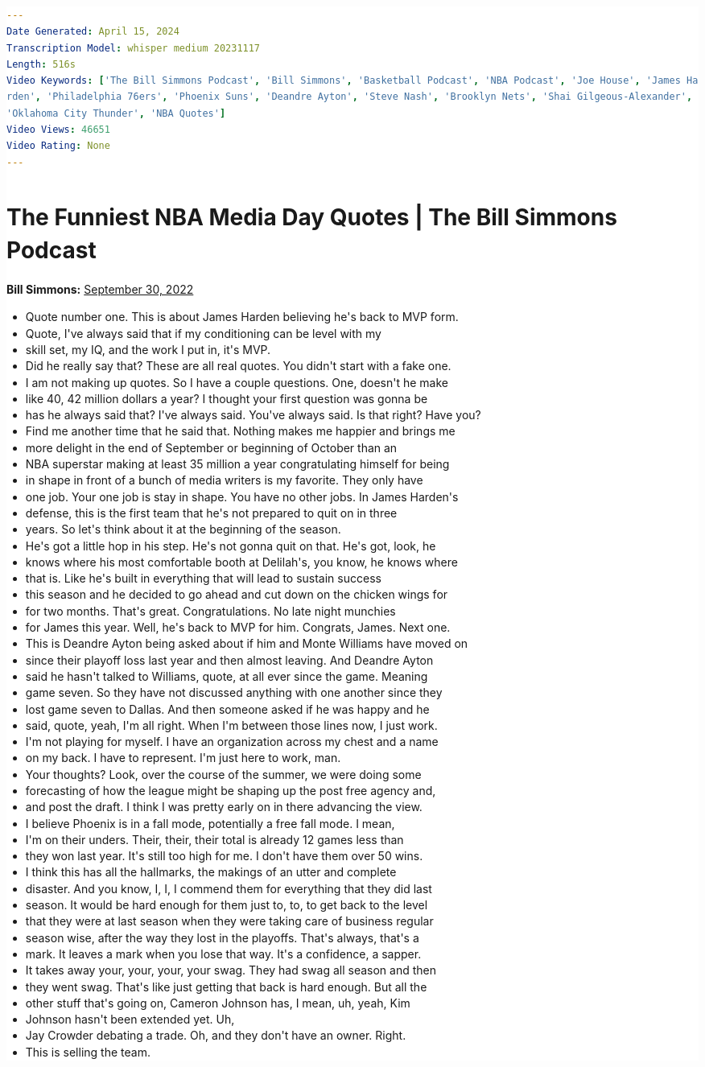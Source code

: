 ```yaml
---
Date Generated: April 15, 2024
Transcription Model: whisper medium 20231117
Length: 516s
Video Keywords: ['The Bill Simmons Podcast', 'Bill Simmons', 'Basketball Podcast', 'NBA Podcast', 'Joe House', 'James Harden', 'Philadelphia 76ers', 'Phoenix Suns', 'Deandre Ayton', 'Steve Nash', 'Brooklyn Nets', 'Shai Gilgeous-Alexander', 'Oklahoma City Thunder', 'NBA Quotes']
Video Views: 46651
Video Rating: None
---
```


# The Funniest NBA Media Day Quotes | The Bill Simmons Podcast
**Bill Simmons:** [September 30, 2022](https://www.youtube.com/watch?v=6bxelYkGMME)
*  Quote number one. This is about James Harden believing he's back to MVP form.
*  Quote, I've always said that if my conditioning can be level with my
*  skill set, my IQ, and the work I put in, it's MVP.
*  Did he really say that? These are all real quotes. You didn't start with a fake one.
*  I am not making up quotes. So I have a couple questions. One, doesn't he make
*  like 40, 42 million dollars a year? I thought your first question was gonna be
*  has he always said that? I've always said. You've always said. Is that right? Have you?
*  Find me another time that he said that. Nothing makes me happier and brings me
*  more delight in the end of September or beginning of October than an
*  NBA superstar making at least 35 million a year congratulating himself for being
*  in shape in front of a bunch of media writers is my favorite. They only have
*  one job. Your one job is stay in shape. You have no other jobs. In James Harden's
*  defense, this is the first team that he's not prepared to quit on in three
*  years. So let's think about it at the beginning of the season.
*  He's got a little hop in his step. He's not gonna quit on that. He's got, look, he
*  knows where his most comfortable booth at Delilah's, you know, he knows where
*  that is. Like he's built in everything that will lead to sustain success
*  this season and he decided to go ahead and cut down on the chicken wings for
*  for two months. That's great. Congratulations. No late night munchies
*  for James this year. Well, he's back to MVP for him. Congrats, James. Next one.
*  This is Deandre Ayton being asked about if him and Monte Williams have moved on
*  since their playoff loss last year and then almost leaving. And Deandre Ayton
*  said he hasn't talked to Williams, quote, at all ever since the game. Meaning
*  game seven. So they have not discussed anything with one another since they
*  lost game seven to Dallas. And then someone asked if he was happy and he
*  said, quote, yeah, I'm all right. When I'm between those lines now, I just work.
*  I'm not playing for myself. I have an organization across my chest and a name
*  on my back. I have to represent. I'm just here to work, man.
*  Your thoughts? Look, over the course of the summer, we were doing some
*  forecasting of how the league might be shaping up the post free agency and,
*  and post the draft. I think I was pretty early on in there advancing the view.
*  I believe Phoenix is in a fall mode, potentially a free fall mode. I mean,
*  I'm on their unders. Their, their, their total is already 12 games less than
*  they won last year. It's still too high for me. I don't have them over 50 wins.
*  I think this has all the hallmarks, the makings of an utter and complete
*  disaster. And you know, I, I, I commend them for everything that they did last
*  season. It would be hard enough for them just to, to, to get back to the level
*  that they were at last season when they were taking care of business regular
*  season wise, after the way they lost in the playoffs. That's always, that's a
*  mark. It leaves a mark when you lose that way. It's a confidence, a sapper.
*  It takes away your, your, your, your swag. They had swag all season and then
*  they went swag. That's like just getting that back is hard enough. But all the
*  other stuff that's going on, Cameron Johnson has, I mean, uh, yeah, Kim
*  Johnson hasn't been extended yet. Uh,
*  Jay Crowder debating a trade. Oh, and they don't have an owner. Right.
*  This is selling the team.